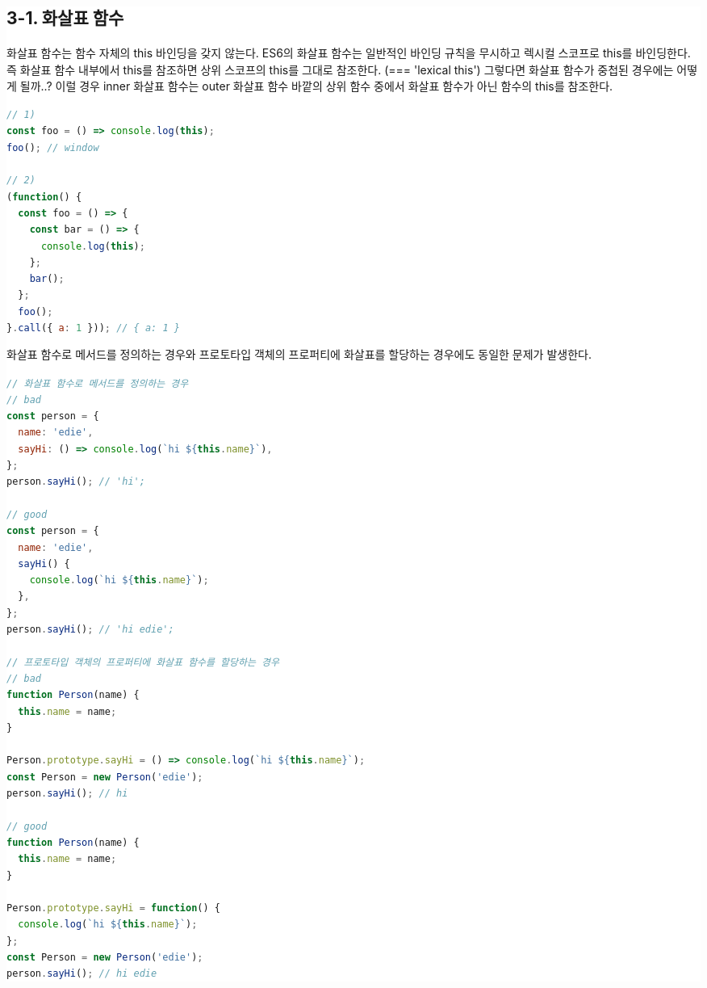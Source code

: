 ## 3-1. 화살표 함수

화살표 함수는 함수 자체의 this 바인딩을 갖지 않는다.
ES6의 화살표 함수는 일반적인 바인딩 규칙을 무시하고 렉시컬 스코프로 this를 바인딩한다.
즉 화살표 함수 내부에서 this를 참조하면 상위 스코프의 this를 그대로 참조한다. (=== 'lexical this')
그렇다면 화살표 함수가 중첩된 경우에는 어떻게 될까..?
이럴 경우 inner 화살표 함수는 outer 화살표 함수 바깥의 상위 함수 중에서 화살표 함수가 아닌 함수의 this를 참조한다.

```js
// 1)
const foo = () => console.log(this);
foo(); // window

// 2)
(function() {
  const foo = () => {
    const bar = () => {
      console.log(this);
    };
    bar();
  };
  foo();
}.call({ a: 1 })); // { a: 1 }
```

화살표 함수로 메서드를 정의하는 경우와 프로토타입 객체의 프로퍼티에 화살표를 할당하는 경우에도 동일한 문제가 발생한다.

```js
// 화살표 함수로 메서드를 정의하는 경우
// bad
const person = {
  name: 'edie',
  sayHi: () => console.log(`hi ${this.name}`),
};
person.sayHi(); // 'hi';

// good
const person = {
  name: 'edie',
  sayHi() {
    console.log(`hi ${this.name}`);
  },
};
person.sayHi(); // 'hi edie';

// 프로토타입 객체의 프로퍼티에 화살표 함수를 할당하는 경우
// bad
function Person(name) {
  this.name = name;
}

Person.prototype.sayHi = () => console.log(`hi ${this.name}`);
const Person = new Person('edie');
person.sayHi(); // hi

// good
function Person(name) {
  this.name = name;
}

Person.prototype.sayHi = function() {
  console.log(`hi ${this.name}`);
};
const Person = new Person('edie');
person.sayHi(); // hi edie
```